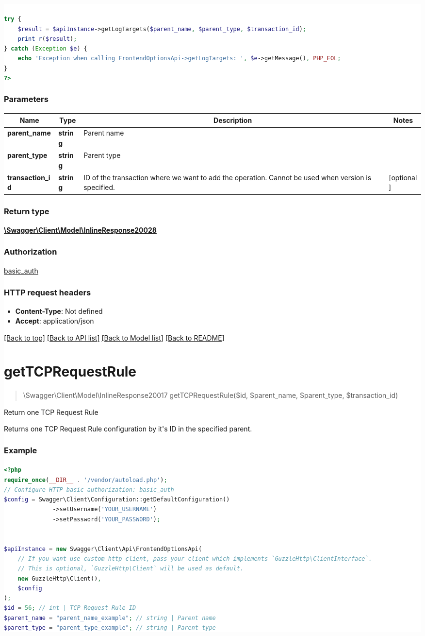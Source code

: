 ```php

try {
    $result = $apiInstance->getLogTargets($parent_name, $parent_type, $transaction_id);
    print_r($result);
} catch (Exception $e) {
    echo 'Exception when calling FrontendOptionsApi->getLogTargets: ', $e->getMessage(), PHP_EOL;
}
?>
```

### Parameters

Name | Type | Description  | Notes
------------- | ------------- | ------------- | -------------
 **parent_name** | **string**| Parent name |
 **parent_type** | **string**| Parent type |
 **transaction_id** | **string**| ID of the transaction where we want to add the operation. Cannot be used when version is specified. | [optional]

### Return type

[**\Swagger\Client\Model\InlineResponse20028**](../Model/InlineResponse20028.md)

### Authorization

[basic_auth](../../README.md#basic_auth)

### HTTP request headers

 - **Content-Type**: Not defined
 - **Accept**: application/json

[[Back to top]](#) [[Back to API list]](../../README.md#documentation-for-api-endpoints) [[Back to Model list]](../../README.md#documentation-for-models) [[Back to README]](../../README.md)

# **getTCPRequestRule**
> \Swagger\Client\Model\InlineResponse20017 getTCPRequestRule($id, $parent_name, $parent_type, $transaction_id)

Return one TCP Request Rule

Returns one TCP Request Rule configuration by it's ID in the specified parent.

### Example
```php
<?php
require_once(__DIR__ . '/vendor/autoload.php');
// Configure HTTP basic authorization: basic_auth
$config = Swagger\Client\Configuration::getDefaultConfiguration()
              ->setUsername('YOUR_USERNAME')
              ->setPassword('YOUR_PASSWORD');


$apiInstance = new Swagger\Client\Api\FrontendOptionsApi(
    // If you want use custom http client, pass your client which implements `GuzzleHttp\ClientInterface`.
    // This is optional, `GuzzleHttp\Client` will be used as default.
    new GuzzleHttp\Client(),
    $config
);
$id = 56; // int | TCP Request Rule ID
$parent_name = "parent_name_example"; // string | Parent name
$parent_type = "parent_type_example"; // string | Parent type
```